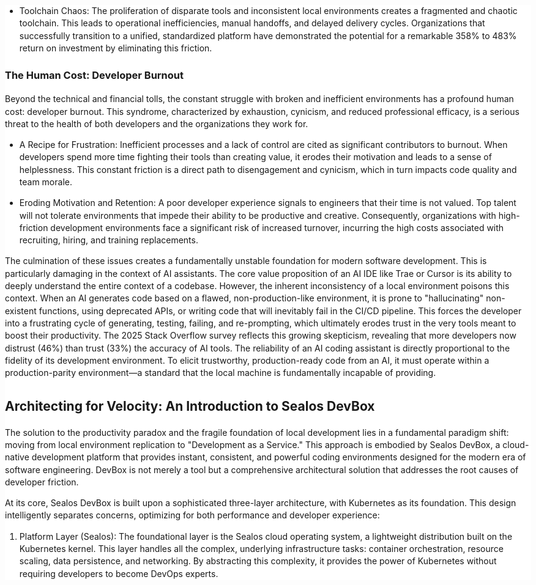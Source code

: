 - Toolchain Chaos: The proliferation of disparate tools and inconsistent local environments creates a fragmented and chaotic toolchain. This leads to operational inefficiencies, manual handoffs, and delayed delivery cycles. Organizations that successfully transition to a unified, standardized platform have demonstrated the potential for a remarkable 358% to 483% return on investment by eliminating this friction.  

### The Human Cost: Developer Burnout

Beyond the technical and financial tolls, the constant struggle with broken and inefficient environments has a profound human cost: developer burnout. This syndrome, characterized by exhaustion, cynicism, and reduced professional efficacy, is a serious threat to the health of both developers and the organizations they work for.  

- A Recipe for Frustration: Inefficient processes and a lack of control are cited as significant contributors to burnout. When developers spend more time fighting their tools than creating value, it erodes their motivation and leads to a sense of helplessness. This constant friction is a direct path to disengagement and cynicism, which in turn impacts code quality and team morale.  

- Eroding Motivation and Retention: A poor developer experience signals to engineers that their time is not valued. Top talent will not tolerate environments that impede their ability to be productive and creative. Consequently, organizations with high-friction development environments face a significant risk of increased turnover, incurring the high costs associated with recruiting, hiring, and training replacements.  

The culmination of these issues creates a fundamentally unstable foundation for modern software development. This is particularly damaging in the context of AI assistants. The core value proposition of an AI IDE like Trae or Cursor is its ability to deeply understand the entire context of a codebase. However, the inherent inconsistency of a local environment poisons this context. When an AI generates code based on a flawed, non-production-like environment, it is prone to "hallucinating" non-existent functions, using deprecated APIs, or writing code that will inevitably fail in the CI/CD pipeline. This forces the developer into a frustrating cycle of generating, testing, failing, and re-prompting, which ultimately erodes trust in the very tools meant to boost their productivity. The 2025 Stack Overflow survey reflects this growing skepticism, revealing that more developers now distrust (46%) than trust (33%) the accuracy of AI tools. The reliability of an AI coding assistant is directly proportional to the fidelity of its development environment. To elicit trustworthy, production-ready code from an AI, it must operate within a production-parity environment—a standard that the local machine is fundamentally incapable of providing.  

## Architecting for Velocity: An Introduction to Sealos DevBox

The solution to the productivity paradox and the fragile foundation of local development lies in a fundamental paradigm shift: moving from local environment replication to "Development as a Service." This approach is embodied by Sealos DevBox, a cloud-native development platform that provides instant, consistent, and powerful coding environments designed for the modern era of software engineering. DevBox is not merely a tool but a comprehensive architectural solution that addresses the root causes of developer friction.  

At its core, Sealos DevBox is built upon a sophisticated three-layer architecture, with Kubernetes as its foundation. This design intelligently separates concerns, optimizing for both performance and developer experience:

1. Platform Layer (Sealos): The foundational layer is the Sealos cloud operating system, a lightweight distribution built on the Kubernetes kernel. This layer handles all the complex, underlying infrastructure tasks: container orchestration, resource scaling, data persistence, and networking. By abstracting this complexity, it provides the power of Kubernetes without requiring developers to become DevOps experts.  
